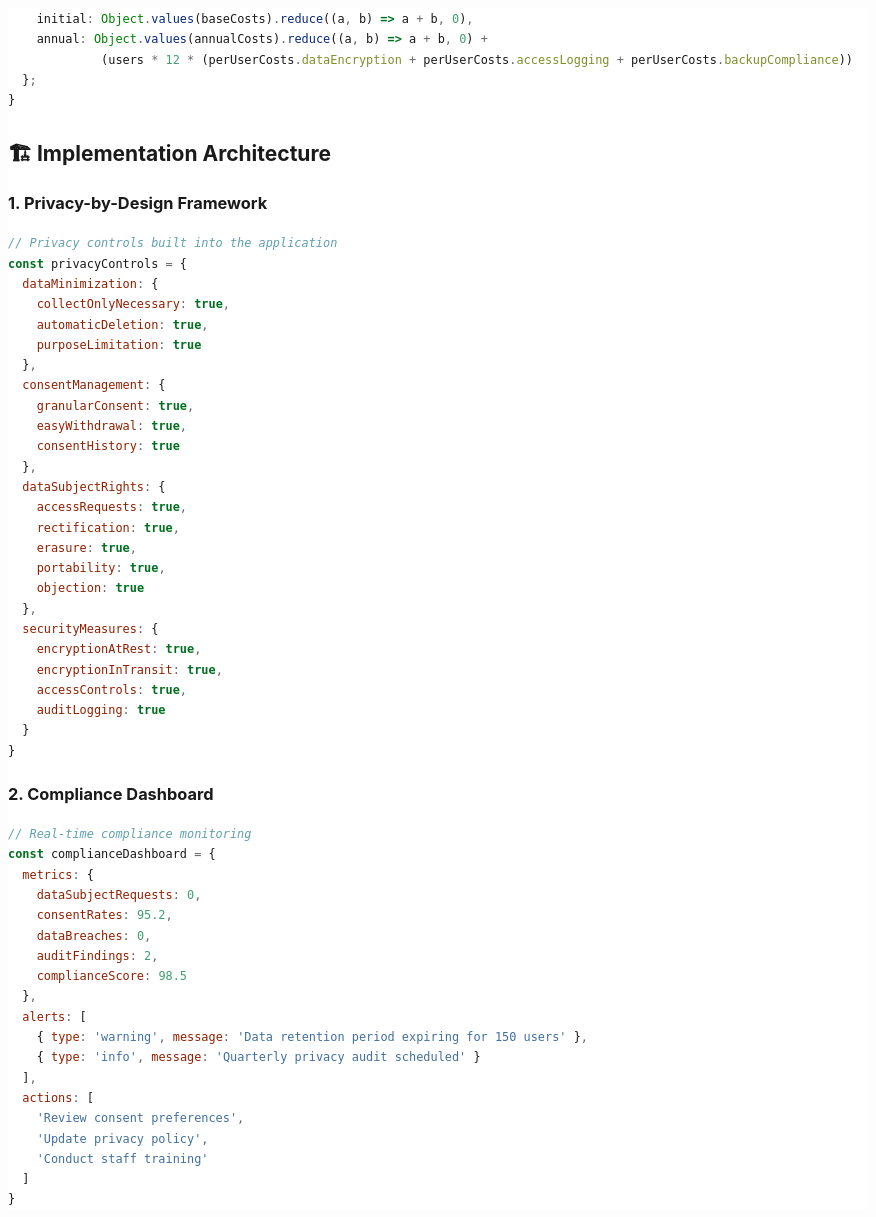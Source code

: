 ```javascript
    initial: Object.values(baseCosts).reduce((a, b) => a + b, 0),
    annual: Object.values(annualCosts).reduce((a, b) => a + b, 0) + 
             (users * 12 * (perUserCosts.dataEncryption + perUserCosts.accessLogging + perUserCosts.backupCompliance))
  };
}
```

## 🏗️ Implementation Architecture

### 1. **Privacy-by-Design Framework**
```javascript
// Privacy controls built into the application
const privacyControls = {
  dataMinimization: {
    collectOnlyNecessary: true,
    automaticDeletion: true,
    purposeLimitation: true
  },
  consentManagement: {
    granularConsent: true,
    easyWithdrawal: true,
    consentHistory: true
  },
  dataSubjectRights: {
    accessRequests: true,
    rectification: true,
    erasure: true,
    portability: true,
    objection: true
  },
  securityMeasures: {
    encryptionAtRest: true,
    encryptionInTransit: true,
    accessControls: true,
    auditLogging: true
  }
}
```

### 2. **Compliance Dashboard**
```javascript
// Real-time compliance monitoring
const complianceDashboard = {
  metrics: {
    dataSubjectRequests: 0,
    consentRates: 95.2,
    dataBreaches: 0,
    auditFindings: 2,
    complianceScore: 98.5
  },
  alerts: [
    { type: 'warning', message: 'Data retention period expiring for 150 users' },
    { type: 'info', message: 'Quarterly privacy audit scheduled' }
  ],
  actions: [
    'Review consent preferences',
    'Update privacy policy',
    'Conduct staff training'
  ]
}
```
